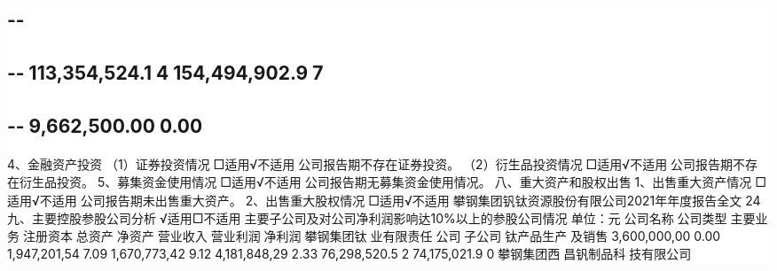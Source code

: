 --
--
--
113,354,524.1
4
154,494,902.9
7
--
--
9,662,500.00
0.00
--
4、金融资产投资
（1）证券投资情况
□适用√不适用
公司报告期不存在证券投资。
（2）衍生品投资情况
□适用√不适用
公司报告期不存在衍生品投资。
5、募集资金使用情况
□适用√不适用
公司报告期无募集资金使用情况。
八、重大资产和股权出售
1、出售重大资产情况
□适用√不适用
公司报告期未出售重大资产。
2、出售重大股权情况
□适用√不适用
攀钢集团钒钛资源股份有限公司2021年年度报告全文
24
九、主要控股参股公司分析
√适用□不适用
主要子公司及对公司净利润影响达10%以上的参股公司情况
单位：元
公司名称
公司类型
主要业务
注册资本
总资产
净资产
营业收入
营业利润
净利润
攀钢集团钛
业有限责任
公司
子公司
钛产品生产
及销售
3,600,000,00
0.00
1,947,201,54
7.09
1,670,773,42
9.12
4,181,848,29
2.33
76,298,520.5
2
74,175,021.9
0
攀钢集团西
昌钒制品科
技有限公司